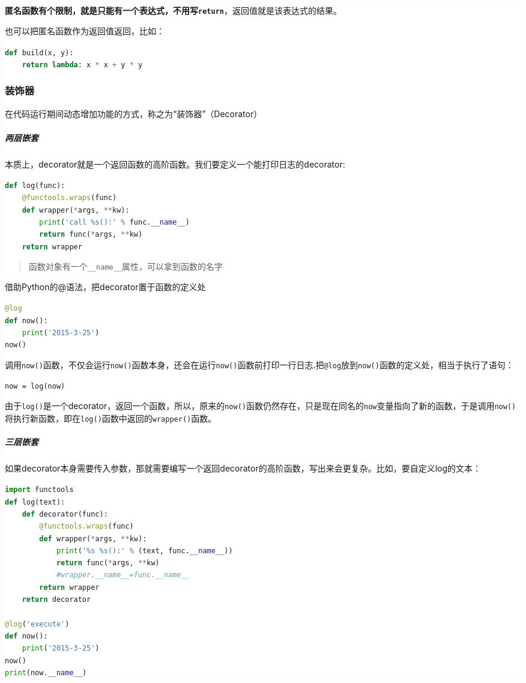 **匿名函数有个限制，就是只能有一个表达式，不用写`return`**，返回值就是该表达式的结果。

也可以把匿名函数作为返回值返回，比如：

```python
def build(x, y):
    return lambda: x * x + y * y
```

### 装饰器

在代码运行期间动态增加功能的方式，称之为“装饰器”（Decorator）

##### 两层嵌套

本质上，decorator就是一个返回函数的高阶函数。我们要定义一个能打印日志的decorator:

```python
def log(func):
    @functools.wraps(func)
    def wrapper(*args, **kw):
        print('call %s():' % func.__name__)
        return func(*args, **kw)
    return wrapper
```

> 函数对象有一个`__name__`属性，可以拿到函数的名字

借助Python的@语法，把decorator置于函数的定义处

```python
@log
def now():
    print('2015-3-25')
now()
```

调用`now()`函数，不仅会运行`now()`函数本身，还会在运行`now()`函数前打印一行日志.把`@log`放到`now()`函数的定义处，相当于执行了语句：

```
now = log(now)
```

由于`log()`是一个decorator，返回一个函数，所以，原来的`now()`函数仍然存在，只是现在同名的`now`变量指向了新的函数，于是调用`now()`将执行新函数，即在`log()`函数中返回的`wrapper()`函数。

##### 三层嵌套

如果decorator本身需要传入参数，那就需要编写一个返回decorator的高阶函数，写出来会更复杂。比如，要自定义log的文本：

```python
import functools
def log(text):
    def decorator(func):
        @functools.wraps(func)
        def wrapper(*args, **kw):
            print('%s %s():' % (text, func.__name__))
            return func(*args, **kw)
            #wrapper.__name__=func.__name__
        return wrapper
    return decorator

@log('execute')
def now():
    print('2015-3-25')    
now()
print(now.__name__)
```
